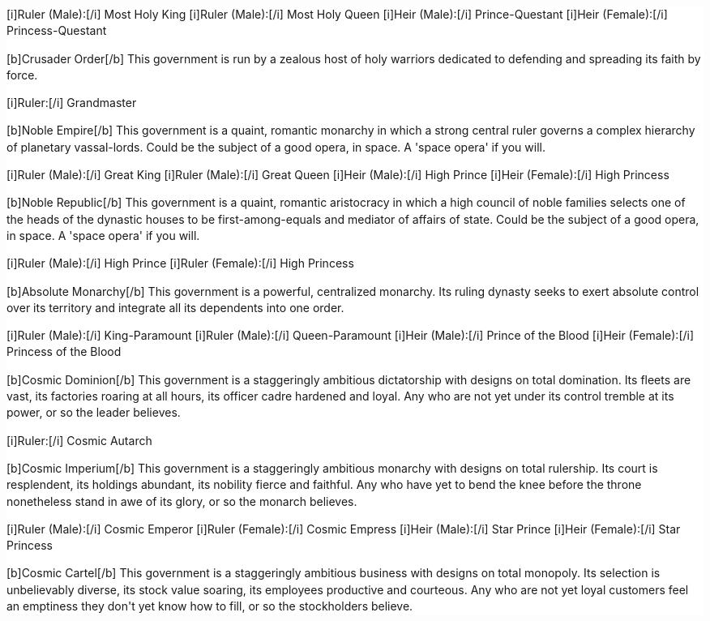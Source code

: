 [i]Ruler (Male):[/i] Most Holy King
[i]Ruler (Male):[/i] Most Holy Queen
[i]Heir (Male):[/i] Prince-Questant
[i]Heir (Female):[/i] Princess-Questant

[b]Crusader Order[/b]
This government is run by a zealous host of holy warriors dedicated to defending and spreading its faith by force.

[i]Ruler:[/i] Grandmaster

[b]Noble Empire[/b]
This government is a quaint, romantic monarchy in which a strong central ruler governs a complex hierarchy of planetary vassal-lords. Could be the subject of a good opera, in space. A 'space opera' if you will.

[i]Ruler (Male):[/i] Great King
[i]Ruler (Male):[/i] Great Queen
[i]Heir (Male):[/i] High Prince
[i]Heir (Female):[/i] High Princess

[b]Noble Republic[/b]
This government is a quaint, romantic aristocracy in which a high council of noble families selects one of the heads of the dynastic houses to be first-among-equals and mediator of affairs of state. Could be the subject of a good opera, in space. A 'space opera' if you will.

[i]Ruler (Male):[/i] High Prince
[i]Ruler (Female):[/i] High Princess

[b]Absolute Monarchy[/b]
This government is a powerful, centralized monarchy. Its ruling dynasty seeks to exert absolute control over its territory and integrate all its dependents into one order.

[i]Ruler (Male):[/i] King-Paramount
[i]Ruler (Male):[/i] Queen-Paramount
[i]Heir (Male):[/i] Prince of the Blood
[i]Heir (Female):[/i] Princess of the Blood

[b]Cosmic Dominion[/b]
This government is a staggeringly ambitious dictatorship with designs on total domination. Its fleets are vast, its factories roaring at all hours, its officer cadre hardened and loyal. Any who are not yet under its control tremble at its power, or so the leader believes.

[i]Ruler:[/i] Cosmic Autarch

[b]Cosmic Imperium[/b]
This government is a staggeringly ambitious monarchy with designs on total rulership. Its court is resplendent, its holdings abundant, its nobility fierce and faithful. Any who have yet to bend the knee before the throne nonetheless stand in awe of its glory, or so the monarch believes.

[i]Ruler (Male):[/i] Cosmic Emperor
[i]Ruler (Female):[/i] Cosmic Empress
[i]Heir (Male):[/i] Star Prince
[i]Heir (Female):[/i] Star Princess

[b]Cosmic Cartel[/b]
This government is a staggeringly ambitious business with designs on total monopoly. Its selection is unbelievably diverse, its stock value soaring, its employees productive and courteous. Any who are not yet loyal customers feel an emptiness they don't yet know how to fill, or so the stockholders believe.
